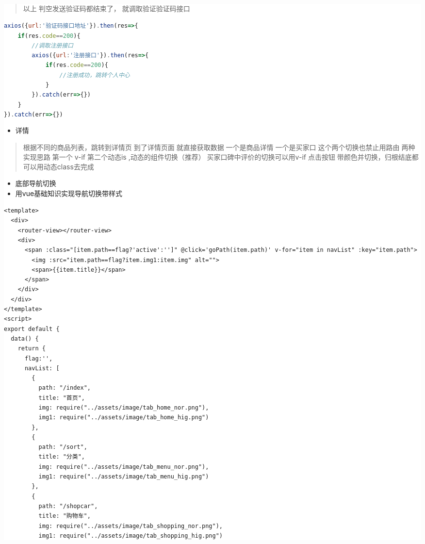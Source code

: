 ```js
```
> 以上 判空发送验证码都结束了，
> 就调取验证验证码接口
```js
axios({url:'验证码接口地址'}).then(res=>{
    if(res.code==200){
        //调取注册接口
        axios({url:'注册接口'}).then(res=>{
            if(res.code==200){
                //注册成功，跳转个人中心
            }
        }).catch(err=>{})
    }
}).catch(err=>{})
```
* 详情
> 根据不同的商品列表，跳转到详情页
> 到了详情页面 就直接获取数据
> 一个是商品详情 一个是买家口
> 这个两个切换也禁止用路由
> 两种实现思路
> 第一个 v-if
> 第二个动态is ,动态的组件切换（推荐）
> 买家口碑中评价的切换可以用v-if
> 点击按钮 带颜色并切换，归根结底都可以用动态class去完成

* 底部导航切换
* 用vue基础知识实现导航切换带样式
```vue
<template>
  <div>
    <router-view></router-view>
    <div>
      <span :class="[item.path==flag?'active':'']" @click='goPath(item.path)' v-for="item in navList" :key="item.path">
        <img :src="item.path==flag?item.img1:item.img" alt="">
        <span>{{item.title}}</span>
      </span>
    </div>
  </div>
</template>
<script>
export default {
  data() {
    return {
      flag:'',
      navList: [
        {
          path: "/index",
          title: "首页",
          img: require("../assets/image/tab_home_nor.png"),
          img1: require("../assets/image/tab_home_hig.png")
        },
        {
          path: "/sort",
          title: "分类",
          img: require("../assets/image/tab_menu_nor.png"),
          img1: require("../assets/image/tab_menu_hig.png")
        },
        {
          path: "/shopcar",
          title: "购物车",
          img: require("../assets/image/tab_shopping_nor.png"),
          img1: require("../assets/image/tab_shopping_hig.png")
```